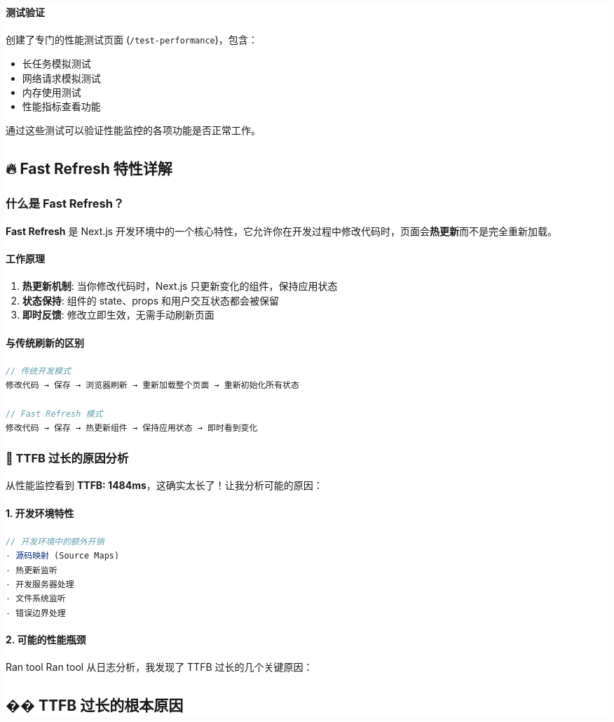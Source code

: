 #### 测试验证

创建了专门的性能测试页面 (`/test-performance`)，包含：

- 长任务模拟测试
- 网络请求模拟测试
- 内存使用测试
- 性能指标查看功能

通过这些测试可以验证性能监控的各项功能是否正常工作。

## 🔥 Fast Refresh 特性详解

### 什么是 Fast Refresh？

**Fast Refresh** 是 Next.js 开发环境中的一个核心特性，它允许你在开发过程中修改代码时，页面会**热更新**而不是完全重新加载。

#### 工作原理

1. **热更新机制**: 当你修改代码时，Next.js 只更新变化的组件，保持应用状态
2. **状态保持**: 组件的 state、props 和用户交互状态都会被保留
3. **即时反馈**: 修改立即生效，无需手动刷新页面

#### 与传统刷新的区别

```typescript
// 传统开发模式
修改代码 → 保存 → 浏览器刷新 → 重新加载整个页面 → 重新初始化所有状态

// Fast Refresh 模式
修改代码 → 保存 → 热更新组件 → 保持应用状态 → 即时看到变化
```

### 🚨 TTFB 过长的原因分析

从性能监控看到 **TTFB: 1484ms**，这确实太长了！让我分析可能的原因：

#### 1. 开发环境特性

```typescript
// 开发环境中的额外开销
- 源码映射 (Source Maps)
- 热更新监听
- 开发服务器处理
- 文件系统监听
- 错误边界处理
```

#### 2. 可能的性能瓶颈

Ran tool
Ran tool
从日志分析，我发现了 TTFB 过长的几个关键原因：

## �� TTFB 过长的根本原因
